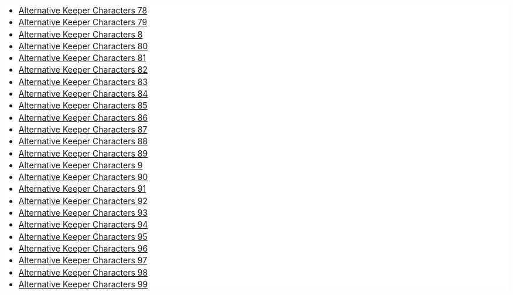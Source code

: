 -    [Alternative Keeper Characters 78](/keeperrl_wiki/Alternative_Keeper_Characters_78 "wikilink")
-    [Alternative Keeper Characters 79](/keeperrl_wiki/Alternative_Keeper_Characters_79 "wikilink")
-    [Alternative Keeper Characters 8](/keeperrl_wiki/Alternative_Keeper_Characters_8 "wikilink")
-    [Alternative Keeper Characters 80](/keeperrl_wiki/Alternative_Keeper_Characters_80 "wikilink")
-    [Alternative Keeper Characters 81](/keeperrl_wiki/Alternative_Keeper_Characters_81 "wikilink")
-    [Alternative Keeper Characters 82](/keeperrl_wiki/Alternative_Keeper_Characters_82 "wikilink")
-    [Alternative Keeper Characters 83](/keeperrl_wiki/Alternative_Keeper_Characters_83 "wikilink")
-    [Alternative Keeper Characters 84](/keeperrl_wiki/Alternative_Keeper_Characters_84 "wikilink")
-    [Alternative Keeper Characters 85](/keeperrl_wiki/Alternative_Keeper_Characters_85 "wikilink")
-    [Alternative Keeper Characters 86](/keeperrl_wiki/Alternative_Keeper_Characters_86 "wikilink")
-    [Alternative Keeper Characters 87](/keeperrl_wiki/Alternative_Keeper_Characters_87 "wikilink")
-    [Alternative Keeper Characters 88](/keeperrl_wiki/Alternative_Keeper_Characters_88 "wikilink")
-    [Alternative Keeper Characters 89](/keeperrl_wiki/Alternative_Keeper_Characters_89 "wikilink")
-    [Alternative Keeper Characters 9](/keeperrl_wiki/Alternative_Keeper_Characters_9 "wikilink")
-    [Alternative Keeper Characters 90](/keeperrl_wiki/Alternative_Keeper_Characters_90 "wikilink")
-    [Alternative Keeper Characters 91](/keeperrl_wiki/Alternative_Keeper_Characters_91 "wikilink")
-    [Alternative Keeper Characters 92](/keeperrl_wiki/Alternative_Keeper_Characters_92 "wikilink")
-    [Alternative Keeper Characters 93](/keeperrl_wiki/Alternative_Keeper_Characters_93 "wikilink")
-    [Alternative Keeper Characters 94](/keeperrl_wiki/Alternative_Keeper_Characters_94 "wikilink")
-    [Alternative Keeper Characters 95](/keeperrl_wiki/Alternative_Keeper_Characters_95 "wikilink")
-    [Alternative Keeper Characters 96](/keeperrl_wiki/Alternative_Keeper_Characters_96 "wikilink")
-    [Alternative Keeper Characters 97](/keeperrl_wiki/Alternative_Keeper_Characters_97 "wikilink")
-    [Alternative Keeper Characters 98](/keeperrl_wiki/Alternative_Keeper_Characters_98 "wikilink")
-    [Alternative Keeper Characters 99](/keeperrl_wiki/Alternative_Keeper_Characters_99 "wikilink")
